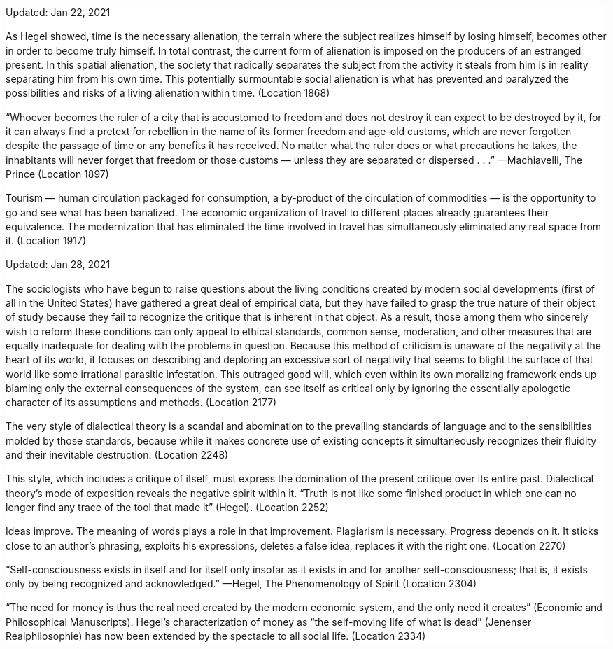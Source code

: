 Updated: Jan 22, 2021

As Hegel showed, time is the necessary alienation, the terrain where the subject realizes himself by losing himself, becomes other in order to become truly himself. In total contrast, the current form of alienation is imposed on the producers of an estranged present. In this spatial alienation, the society that radically separates the subject from the activity it steals from him is in reality separating him from his own time. This potentially surmountable social alienation is what has prevented and paralyzed the possibilities and risks of a living alienation within time. (Location 1868)

“Whoever becomes the ruler of a city that is accustomed to freedom and does not destroy it can expect to be destroyed by it, for it can always find a pretext for rebellion in the name of its former freedom and age-old customs, which are never forgotten despite the passage of time or any benefits it has received. No matter what the ruler does or what precautions he takes, the inhabitants will never forget that freedom or those customs — unless they are separated or dispersed . . .” —Machiavelli, The Prince (Location 1897)

Tourism — human circulation packaged for consumption, a by-product of the circulation of commodities — is the opportunity to go and see what has been banalized. The economic organization of travel to different places already guarantees their equivalence. The modernization that has eliminated the time involved in travel has simultaneously eliminated any real space from it. (Location 1917)

Updated: Jan 28, 2021

The sociologists who have begun to raise questions about the living conditions created by modern social developments (first of all in the United States) have gathered a great deal of empirical data, but they have failed to grasp the true nature of their object of study because they fail to recognize the critique that is inherent in that object. As a result, those among them who sincerely wish to reform these conditions can only appeal to ethical standards, common sense, moderation, and other measures that are equally inadequate for dealing with the problems in question. Because this method of criticism is unaware of the negativity at the heart of its world, it focuses on describing and deploring an excessive sort of negativity that seems to blight the surface of that world like some irrational parasitic infestation. This outraged good will, which even within its own moralizing framework ends up blaming only the external consequences of the system, can see itself as critical only by ignoring the essentially apologetic character of its assumptions and methods. (Location 2177)

The very style of dialectical theory is a scandal and abomination to the prevailing standards of language and to the sensibilities molded by those standards, because while it makes concrete use of existing concepts it simultaneously recognizes their fluidity and their inevitable destruction. (Location 2248)

This style, which includes a critique of itself, must express the domination of the present critique over its entire past. Dialectical theory’s mode of exposition reveals the negative spirit within it. “Truth is not like some finished product in which one can no longer find any trace of the tool that made it” (Hegel). (Location 2252)

Ideas improve. The meaning of words plays a role in that improvement. Plagiarism is necessary. Progress depends on it. It sticks close to an author’s phrasing, exploits his expressions, deletes a false idea, replaces it with the right one. (Location 2270)

“Self-consciousness exists in itself and for itself only insofar as it exists in and for another self-consciousness; that is, it exists only by being recognized and acknowledged.” —Hegel, The Phenomenology of Spirit (Location 2304)

“The need for money is thus the real need created by the modern economic system, and the only need it creates” (Economic and Philosophical Manuscripts). Hegel’s characterization of money as “the self-moving life of what is dead” (Jenenser Realphilosophie) has now been extended by the spectacle to all social life. (Location 2334)
